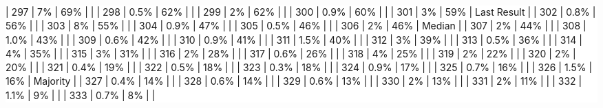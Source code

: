 | 297 | 7% | 69% |  |
| 298 | 0.5% | 62% |  |
| 299 | 2% | 62% |  |
| 300 | 0.9% | 60% |  |
| 301 | 3% | 59% | Last Result |
| 302 | 0.8% | 56% |  |
| 303 | 8% | 55% |  |
| 304 | 0.9% | 47% |  |
| 305 | 0.5% | 46% |  |
| 306 | 2% | 46% | Median |
| 307 | 2% | 44% |  |
| 308 | 1.0% | 43% |  |
| 309 | 0.6% | 42% |  |
| 310 | 0.9% | 41% |  |
| 311 | 1.5% | 40% |  |
| 312 | 3% | 39% |  |
| 313 | 0.5% | 36% |  |
| 314 | 4% | 35% |  |
| 315 | 3% | 31% |  |
| 316 | 2% | 28% |  |
| 317 | 0.6% | 26% |  |
| 318 | 4% | 25% |  |
| 319 | 2% | 22% |  |
| 320 | 2% | 20% |  |
| 321 | 0.4% | 19% |  |
| 322 | 0.5% | 18% |  |
| 323 | 0.3% | 18% |  |
| 324 | 0.9% | 17% |  |
| 325 | 0.7% | 16% |  |
| 326 | 1.5% | 16% | Majority |
| 327 | 0.4% | 14% |  |
| 328 | 0.6% | 14% |  |
| 329 | 0.6% | 13% |  |
| 330 | 2% | 13% |  |
| 331 | 2% | 11% |  |
| 332 | 1.1% | 9% |  |
| 333 | 0.7% | 8% |  |